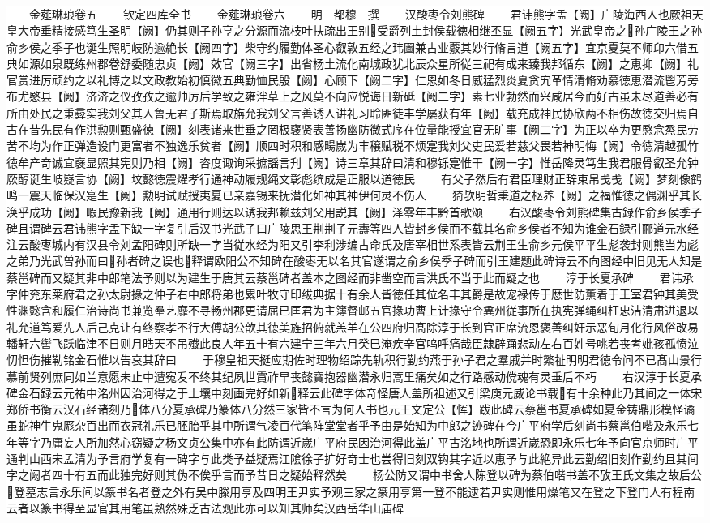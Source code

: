 


　　金薤琳琅卷五
　　钦定四库全书
　　金薤琳琅卷六
　　明　都穆　撰
　　汉酸枣令刘熊碑
　　君讳熊字孟【阙】广陵海西人也厥祖天皇大帝垂精接感笃生圣明【阙】仍其则子孙亨之分源而流枝叶扶疏出王别受爵列土封侯载徳相继丕显【阙五字】光武皇帝之孙广陵王之孙俞乡侯之季子也诞生照明岐防逾絶长【阙四字】柴守约履勤体圣心叡敦五经之玮圗兼古业覈其妙行脩言道【阙五字】宜京夏莫不师卬六借五典如源如泉既练州郡卷舒委随忠贞【阙】效官【阙三字】出省杨土流化南城政犹北辰众星所従三祀有成来臻我邦循东【阙】之恵抑【阙】礼官赏进厉顽约之以礼博之以文政教始初慎徽五典勤恤民殷【阙】心顾下【阙二字】仁恩如冬日威猛烈炎夏贪宄革情清脩劝慕徳恵潜流鬯芳旁布尤愍县【阙】济济之仪孜孜之逾帅厉后学致之雍泮草上之风莫不向应悦诲日新砥【阙二字】素七业勃然而兴咸居今而好古虽未尽道善必有所由处民之秉彛实我刘父其人鲁无君子斯焉取旃允我刘父言善诱人讲礼习聆匪徒丰学屡获有年【阙】载充成神民协欣两不相伤故徳交归焉自古在昔先民有作洪勲则甄盛徳【阙】刻表诸来世垂之罔极襃贤表善扬幽防微式序在位量能授宜官无旷事【阙二字】为正以卒为更愍念烝民劳苦不均为作正弹造设门更富者不独逸乐贫者【阙】顺四时积和感畼嵗为丰穣赋税不烦寔我刘父吏民爱若慈父畏若神明悔【阙】令徳清越孤竹徳牟产竒诚宜襃显照其宪则乃相【阙】咨度诹询采摭謡言刋【阙】诗三章其辞曰清和穆铄寔惟干【阙一字】惟岳降灵笃生我君服骨叡圣允钟厥醇诞生岐嶷言协【阙】坟懿徳震燿孝行通神动履规绳文彰彪缤成是正服以道徳民
　　有父子然后有君臣理财正辞束帛戋戋【阙】梦刻像鹤鸣一震天临保汉寔生【阙】勲明试赋授夷夏已亲嘉锡来抚潜化如神其神伊何灵不伤人
　　猗欤明哲秉道之枢养【阙】之福惟徳之偶渊乎其长涣乎成功【阙】暇民豫新我【阙】通用行则达以诱我邦赖兹刘父用説其【阙】泽零年丰黔首歌颂
　　右汉酸枣令刘熊碑集古録作俞乡侯季子碑且谓碑云君讳熊字孟下缺一字复引后汉书光武子曰广陵思王荆荆子元夀等四人皆封乡侯而不载其名俞乡侯者不知为谁金石録引郦道元水经注云酸枣城内有汉县令刘孟阳碑则所缺一字当従水经为阳又引李利涉编古命氏及唐宰相世系表皆云荆王生俞乡元侯平平生彪袭封则熊当为彪之弟乃光武曽孙而曰孙者碑之误也释谓欧阳公不知碑在酸枣无以名其官遂谓之俞乡侯季子碑而引王建题此碑诗云不向图经中旧见无人知是蔡邕碑而又疑其非中郎笔法予则以为建生于唐其云蔡邕碑者盖本之图经而非凿空而言洪氏不当于此而疑之也
　　淳于长夏承碑
　　君讳承字仲兖东莱府君之孙太尉掾之仲子右中郎将弟也累叶牧守印绂典据十有余人皆徳任其位名丰其爵是故宠禄传于厯世防薫着于王室君钟其美受性渊懿含和履仁治诗尚书兼览羣艺靡不寻畅州郡更请屈已匡君为主簿督邮五官掾功曹上计掾守令兾州従事所在执宪弹绳纠枉忠洁清肃进退以礼允道笃爱先人后己克让有终察孝不行大傅胡公歆其徳美旌招俯就羔羊在公四府归髙除淳于长到官正席流恩褒善纠奸示恶旬月化行风俗改易轓轩六辔飞跃临津不日则月晧天不吊殱此良人年五十有六建宁三年六月癸巳淹疾辛官呜呼痛哉臣隷辟踊悲动左右百姓号咷若丧考妣孩孤愤泣忉怛伤摧勒铭金石惟以告哀其辞曰
　　于穆皇祖天挺应期佐时理物绍踪先轨积行勤约燕于孙子君之羣戚并时繁祉明明君徳令问不已髙山景行慕前贤列庶同如兰意愿未止中遭寃叐不终其纪夙世霣祚早丧懿寳抱器幽潜永归蒿里痛矣如之行路感动傥魂有灵垂后不朽
　　右汉淳于长夏承碑金石録云元祐中洺州因治河得之于土壤中刻画完好如新释云此碑字体竒怪唐人盖所祖述又引梁庾元威论书载有十余种此乃其间之一体宋郑侨书衡云汉石经诸刻乃体八分夏承碑乃篆体八分然三家皆不言为何人书也元王文定公【恽】跋此碑云蔡邕书夏承碑如夏金铸鼎形模怪谲虽蛇神牛鬼厖杂百出而衣冠礼乐已胚胎乎其中所谓气凌百代笔阵堂堂者乎予由是始知为中郎之迹碑在今广平府学后刻尚书蔡邕伯喈及永乐七年等字乃庸妄人所加然心窃疑之杨文贞公集中亦有此防谓近嵗广平府民因治河得此盖广平古洺地也所谓近嵗恐即永乐七年予向官京师时广平通判山西宋孟清为予言府学复有一碑字与此类予益疑焉江隂徐子扩好竒士也尝得旧刻双钩其字近以恵予与此絶异此云勤绍旧刻作勤约且其间字之阙者四十有五而此独完好则其伪不俟乎言而予昔日之疑始释然矣
　　杨公防又谓中书舍人陈登以碑为蔡伯喈书盖不攷王氏文集之故后公登墓志言永乐间以篆书名者登之外有吴中滕用亨及四明王尹实予观三家之篆用亨第一登不能逮若尹实则惟用燥笔又在登之下登门人有程南云者以篆书得至显官其用笔虽熟然殊乏古法观此亦可以知其师矣汉西岳华山庙碑

